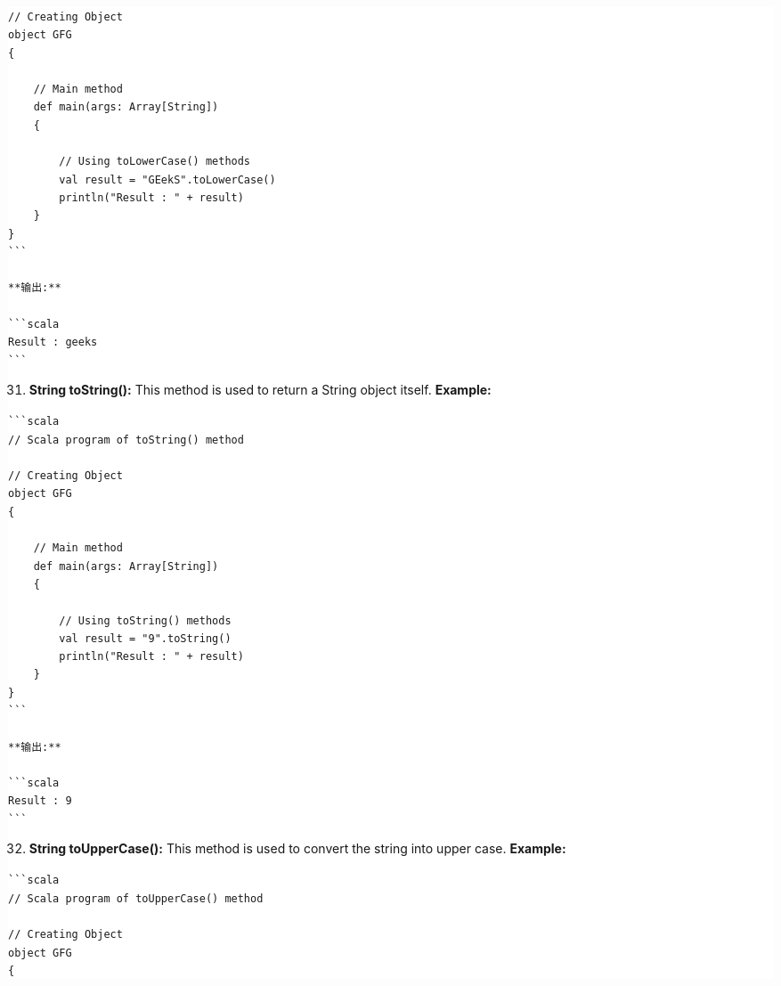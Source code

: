     // Creating Object 
    object GFG
    {

        // Main method 
        def main(args: Array[String])
        {

            // Using toLowerCase() methods
            val result = "GEekS".toLowerCase()
            println("Result : " + result)
        }
    }
    ```

    **输出:**

    ```scala
    Result : geeks
    ```

31.  **String toString():** This method is used to return a String object itself.
    **Example:**

    ```scala
    // Scala program of toString() method 

    // Creating Object 
    object GFG
    {

        // Main method 
        def main(args: Array[String])
        {

            // Using toString() methods
            val result = "9".toString()
            println("Result : " + result)
        }
    }
    ```

    **输出:**

    ```scala
    Result : 9
    ```

32.  **String toUpperCase():** This method is used to convert the string into upper case.
    **Example:**

    ```scala
    // Scala program of toUpperCase() method 

    // Creating Object 
    object GFG
    {

